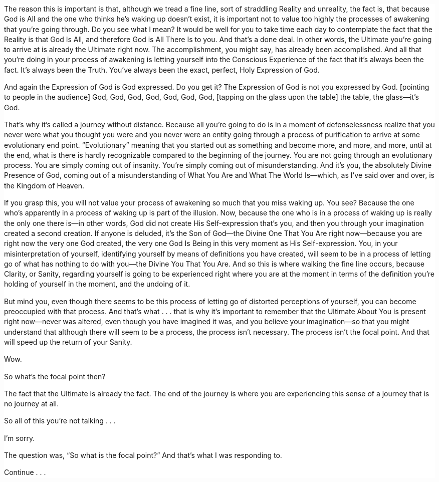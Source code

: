 The reason this is important is that, although we tread a fine line, sort of straddling Reality and unreality, the fact is, that because God is All and the one who thinks he’s waking up doesn’t exist, it is important not to value too highly the processes of awakening that you’re going through. Do you see what I mean? It would be well for you to take time each day to contemplate the fact that the Reality is that God Is All, and therefore God is All There Is to you. And that’s a done deal. In other words, the Ultimate you’re going to arrive at is already the Ultimate right now. The accomplishment, you might say, has already been accomplished. And all that you’re doing in your process of awakening is letting yourself into the Conscious Experience of the fact that it’s always been the fact. It’s always been the Truth. You’ve always been the exact, perfect, Holy Expression of God.

And again the Expression of God is God expressed. Do you get it? The Expression of God is not you expressed by God. [pointing to people in the audience] God, God, God, God, God, God, God, [tapping on the glass upon the table] the table, the glass—it’s God.

That’s why it’s called a journey without distance. Because all you’re going to do is in a moment of defenselessness realize that you never were what you thought you were and you never were an entity going through a process of purification to arrive at some evolutionary end point. “Evolutionary” meaning that you started out as something and become more, and more, and more, until at the end, what is there is hardly recognizable compared to the beginning of the journey. You are not going through an evolutionary process. You are simply coming out of insanity. You’re simply coming out of misunderstanding. And it’s you, the absolutely Divine Presence of God, coming out of a misunderstanding of What You Are and What The World Is—which, as I’ve said over and over, is the Kingdom of Heaven.

If you grasp this, you will not value your process of awakening so much that you miss waking up. You see? Because the one who’s apparently in a process of waking up is part of the illusion. Now, because the one who is in a process of waking up is really the only one there is—in other words, God did not create His Self-expression that’s you, and then you through your imagination created a second creation. If anyone is deluded, it’s the Son of God—the Divine One That You Are right now—because you are right now the very one God created, the very one God Is Being in this very moment as His Self-expression. You, in your misinterpretation of yourself, identifying yourself by means of definitions you have created, will seem to be in a process of letting go of what has nothing to do with you—the Divine You That You Are. And so this is where walking the fine line occurs, because Clarity, or Sanity, regarding yourself is going to be experienced right where you are at the moment in terms of the definition you’re holding of yourself in the moment, and the undoing of it.

But mind you, even though there seems to be this process of letting go of distorted perceptions of yourself, you can become preoccupied with that process. And that’s what . . .  that is why it’s important to remember that the Ultimate About You is present right now—never was altered, even though you have imagined it was, and you believe your imagination—so that you might understand that although there will seem to be a process, the process isn’t necessary. The process isn’t the focal point. And that will speed up the return of your Sanity.

Wow.

So what’s the focal point then?

The fact that the Ultimate is already the fact. The end of the journey is where you are experiencing this sense of a journey that is no journey at all.

So all of this you’re not talking . . .

I’m sorry.

The question was, “So what is the focal point?” And that’s what I was responding to.

Continue . . .
